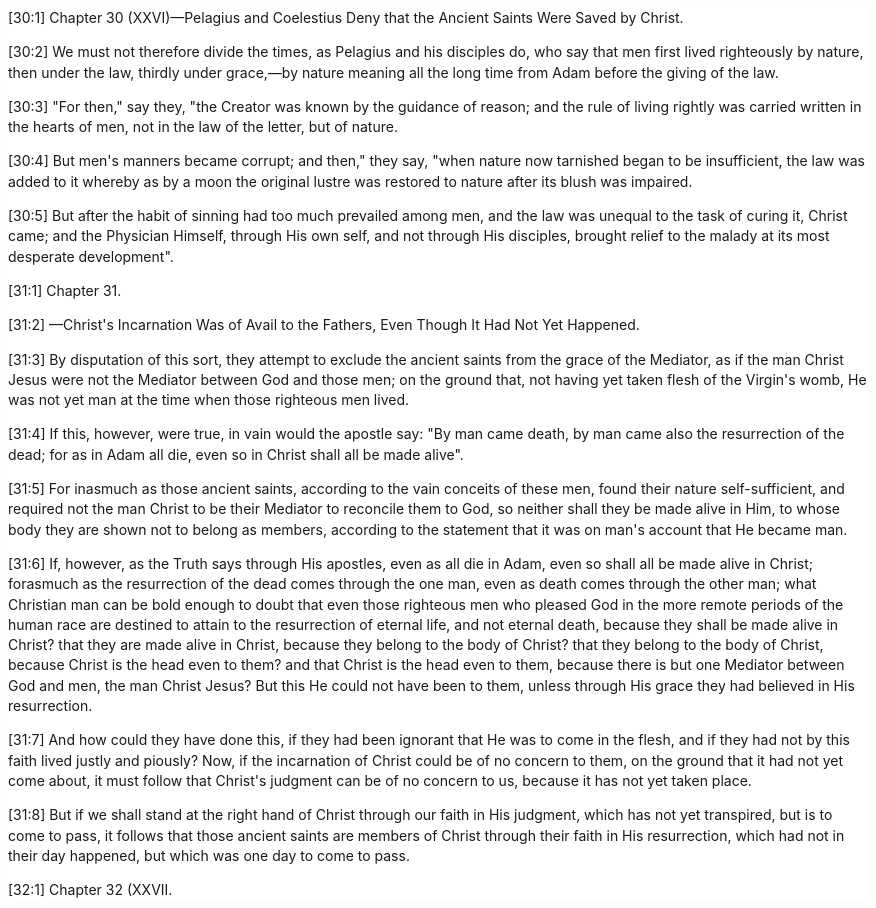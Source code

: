[30:1] Chapter 30 (XXVI)—Pelagius and Coelestius Deny that the Ancient Saints Were Saved by Christ.

[30:2] We must not therefore divide the times, as Pelagius and his disciples do, who say that men first lived righteously by nature, then under the law, thirdly under grace,—by nature meaning all the long time from Adam before the giving of the law.

[30:3] "For then," say they, "the Creator was known by the guidance of reason; and the rule of living rightly was carried written in the hearts of men, not in the law of the letter, but of nature.

[30:4] But men's manners became corrupt; and then," they say, "when nature now tarnished began to be insufficient, the law was added to it whereby as by a moon the original lustre was restored to nature after its blush was impaired.

[30:5] But after the habit of sinning had too much prevailed among men, and the law was unequal to the task of curing it, Christ came; and the Physician Himself, through His own self, and not through His disciples, brought relief to the malady at its most desperate development".

[31:1] Chapter 31.

[31:2] —Christ's Incarnation Was of Avail to the Fathers, Even Though It Had Not Yet Happened.

[31:3] By disputation of this sort, they attempt to exclude the ancient saints from the grace of the Mediator, as if the man Christ Jesus were not the Mediator between God and those men; on the ground that, not having yet taken flesh of the Virgin's womb, He was not yet man at the time when those righteous men lived.

[31:4] If this, however, were true, in vain would the apostle say: "By man came death, by man came also the resurrection of the dead; for as in Adam all die, even so in Christ shall all be made alive".

[31:5] For inasmuch as those ancient saints, according to the vain conceits of these men, found their nature self-sufficient, and required not the man Christ to be their Mediator to reconcile them to God, so neither shall they be made alive in Him, to whose body they are shown not to belong as members, according to the statement that it was on man's account that He became man.

[31:6] If, however, as the Truth says through His apostles, even as all die in Adam, even so shall all be made alive in Christ; forasmuch as the resurrection of the dead comes through the one man, even as death comes through the other man; what Christian man can be bold enough to doubt that even those righteous men who pleased God in the more remote periods of the human race are destined to attain to the resurrection of eternal life, and not eternal death, because they shall be made alive in Christ? that they are made alive in Christ, because they belong to the body of Christ? that they belong to the body of Christ, because Christ is the head even to them? and that Christ is the head even to them, because there is but one Mediator between God and men, the man Christ Jesus? But this He could not have been to them, unless through His grace they had believed in His resurrection.

[31:7] And how could they have done this, if they had been ignorant that He was to come in the flesh, and if they had not by this faith lived justly and piously? Now, if the incarnation of Christ could be of no concern to them, on the ground that it had not yet come about, it must follow that Christ's judgment can be of no concern to us, because it has not yet taken place.

[31:8] But if we shall stand at the right hand of Christ through our faith in His judgment, which has not yet transpired, but is to come to pass, it follows that those ancient saints are members of Christ through their faith in His resurrection, which had not in their day happened, but which was one day to come to pass.

[32:1] Chapter 32 (XXVII.
